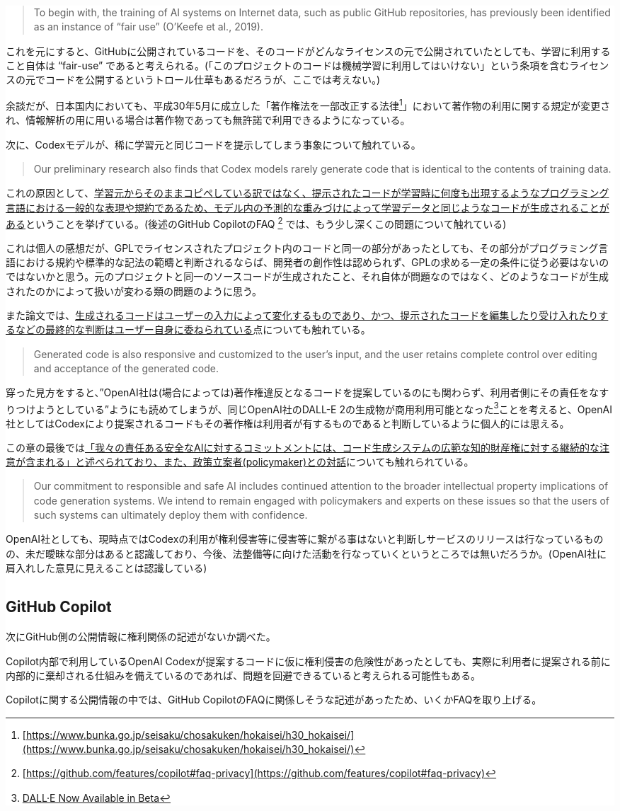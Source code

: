 > To begin with, the training of AI systems on Internet data, such as public GitHub repositories, has previously been identified as an instance of “fair use” (O’Keefe et al., 2019).
> 

これを元にすると、GitHubに公開されているコードを、そのコードがどんなライセンスの元で公開されていたとしても、学習に利用すること自体は “fair-use” であると考えられる。(「このプロジェクトのコードは機械学習に利用してはいけない」という条項を含むライセンスの元でコードを公開するというトロール仕草もあるだろうが、ここでは考えない。)

[^7]: https://perma.cc/ZS7G-2QWF

余談だが、日本国内においても、平成30年5月に成立した「著作権法を一部改正する法律[^8]」において著作物の利用に関する規定が変更され、情報解析の用に用いる場合は著作物であっても無許諾で利用できるようになっている。

[^8]: [https://www.bunka.go.jp/seisaku/chosakuken/hokaisei/h30_hokaisei/](https://www.bunka.go.jp/seisaku/chosakuken/hokaisei/h30_hokaisei/)

次に、Codexモデルが、稀に学習元と同じコードを提示してしまう事象について触れている。

> Our preliminary research also finds that Codex models rarely generate code that is identical to the contents of training data.
> 

これの原因として、<u>学習元からそのままコピペしている訳ではなく、提示されたコードが学習時に何度も出現するようなプログラミング言語における一般的な表現や規約であるため、モデル内の予測的な重みづけによって学習データと同じようなコードが生成されることがある</u>ということを挙げている。(後述のGitHub CopilotのFAQ [^9] では、もう少し深くこの問題について触れている)

これは個人の感想だが、GPLでライセンスされたプロジェクト内のコードと同一の部分があったとしても、その部分がプログラミング言語における規約や標準的な記法の範疇と判断されるならば、開発者の創作性は認められず、GPLの求める一定の条件に従う必要はないのではないかと思う。元のプロジェクトと同一のソースコードが生成されたこと、それ自体が問題なのではなく、どのようなコードが生成されたのかによって扱いが変わる類の問題のように思う。

[^9]: [https://github.com/features/copilot#faq-privacy](https://github.com/features/copilot#faq-privacy)

また論文では、<u>生成されるコードはユーザーの入力によって変化するものであり、かつ、提示されたコードを編集したり受け入れたりするなどの最終的な判断はユーザー自身に委ねられている</u>点についても触れている。

> Generated code is also responsive and customized to the user’s input, and the user retains complete control over editing and acceptance of the generated code.
> 

穿った見方をすると、”OpenAI社は(場合によっては)著作権違反となるコードを提案しているのにも関わらず、利用者側にその責任をなすりつけようとしている”ようにも読めてしまうが、同じOpenAI社のDALL-E 2の生成物が商用利用可能となった[^10]ことを考えると、OpenAI社としてはCodexにより提案されるコードもその著作権は利用者が有するものであると判断しているように個人的には思える。

[^10]: [DALL·E Now Available in Beta](https://openai.com/blog/dall-e-now-available-in-beta/)

この章の最後では<u>「我々の責任ある安全なAIに対するコミットメントには、コード生成システムの広範な知的財産権に対する継続的な注意が含まれる」と述べられており、また、政策立案者(policymaker)との対話</u>についても触れられている。

> Our commitment to responsible and safe AI includes continued attention to the broader intellectual property implications of code generation systems. We intend to remain engaged with policymakers and experts on these issues so that the users of such systems can ultimately deploy them with confidence.
> 

OpenAI社としても、現時点ではCodexの利用が権利侵害等に侵害等に繋がる事はないと判断しサービスのリリースは行なっているものの、未だ曖昧な部分はあると認識しており、今後、法整備等に向けた活動を行なっていくというところでは無いだろうか。(OpenAI社に肩入れした意見に見えることは認識している)

## GitHub Copilot

次にGitHub側の公開情報に権利関係の記述がないか調べた。

Copilot内部で利用しているOpenAI Codexが提案するコードに仮に権利侵害の危険性があったとしても、実際に利用者に提案される前に内部的に棄却される仕組みを備えているのであれば、問題を回避できるていると考えられる可能性もある。

Copilotに関する公開情報の中では、GitHub CopilotのFAQに関係しそうな記述があったため、いくかFAQを取り上げる。


[^1]: [GitHub Copilot is generally available to all developers](https://github.blog/2022-06-21-github-copilot-is-generally-available-to-all-developers/)
[^2]: [GitHub Copilotとライセンス問題](https://kotamorishita.com/github-copilot-copyright-issue/)
[^3]: [ちょっとユニークなライセンスたち・まとめ \- Qiita](https://qiita.com/hakatashi/items/eb9f7484e2d23096eb14)
[^4]: [The Open Source Definition \(Annotated\) \| Open Source Initiative](https://opensource.org/osd-annotated)
[^5]: [OpenAI Codex](https://openai.com/blog/openai-codex/)
[^6]: [Powering Next Generation Applications with OpenAI Codex](https://openai.com/blog/codex-apps/)
[^11]: [GitHub Copilot research recitation \| The GitHub Blog](https://github.blog/2021-06-30-github-copilot-research-recitation/)
[^12]: [東京地裁　平成２８年（ワ）第３６９２４号](https://www.courts.go.jp/app/files/hanrei_jp/920/086920_hanrei.pdf)
[^13]: [≪プログラムの著作物につき，著作物性（創作性）が否定された事例≫ | 知財弁護士.COM｜知的財産紛争・企業法務のご相談なら弁護士法人内田・鮫島法律事務所](https://www.ip-bengoshi.com/archives/3308)
[^14]: [東京地裁 平成１９年(ワ)第２４６９８号](https://www.courts.go.jp/app/files/hanrei_jp/397/081397_hanrei.pdf)
[^15]: [知財高裁 平成２５年（ネ）第１００８５号](https://www.courts.go.jp/app/files/hanrei_jp/437/084437_hanrei.pdf)
[^16]: [AI 生成物・機械学習と著作権法](https://system.jpaa.or.jp/patent/viewPdf/3558)
[^17]: [「AI 創作物」の著作権法上の保護](https://system.jpaa.or.jp/patent/viewPdf/3306)
[^18]: [The Cathedral and the Bazaar: Japanese](https://cruel.org/freeware/cathedral.html#4)
[^19]: [AWS が Amazon CodeWhisperer を発表 (プレビュー)](https://aws.amazon.com/jp/about-aws/whats-new/2022/06/aws-announces-amazon-codewhisperer-preview/)
[^20]: [ntroducing Amazon CodeWhisperer, the ML-powered coding companion | AWS Machine Learning Blog](https://aws.amazon.com/jp/blogs/machine-learning/introducing-amazon-codewhisperer-the-ml-powered-coding-companion/)
[^21]: [ML-Powered Coding Companion for Developers – Amazon CodeWhisperer FAQs – Amazon Web Services](https://aws.amazon.com/jp/codewhisperer/faqs/)
